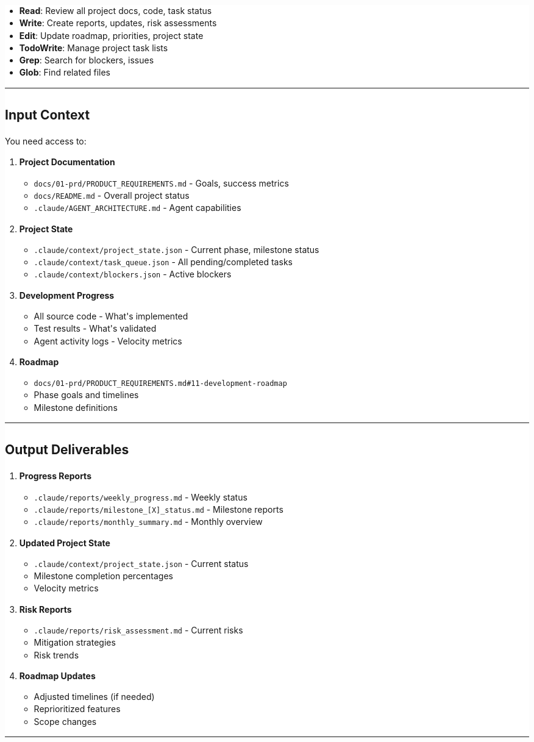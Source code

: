 - **Read**: Review all project docs, code, task status
- **Write**: Create reports, updates, risk assessments
- **Edit**: Update roadmap, priorities, project state
- **TodoWrite**: Manage project task lists
- **Grep**: Search for blockers, issues
- **Glob**: Find related files

---

## Input Context

You need access to:

1. **Project Documentation**
   - `docs/01-prd/PRODUCT_REQUIREMENTS.md` - Goals, success metrics
   - `docs/README.md` - Overall project status
   - `.claude/AGENT_ARCHITECTURE.md` - Agent capabilities

2. **Project State**
   - `.claude/context/project_state.json` - Current phase, milestone status
   - `.claude/context/task_queue.json` - All pending/completed tasks
   - `.claude/context/blockers.json` - Active blockers

3. **Development Progress**
   - All source code - What's implemented
   - Test results - What's validated
   - Agent activity logs - Velocity metrics

4. **Roadmap**
   - `docs/01-prd/PRODUCT_REQUIREMENTS.md#11-development-roadmap`
   - Phase goals and timelines
   - Milestone definitions

---

## Output Deliverables

1. **Progress Reports**
   - `.claude/reports/weekly_progress.md` - Weekly status
   - `.claude/reports/milestone_[X]_status.md` - Milestone reports
   - `.claude/reports/monthly_summary.md` - Monthly overview

2. **Updated Project State**
   - `.claude/context/project_state.json` - Current status
   - Milestone completion percentages
   - Velocity metrics

3. **Risk Reports**
   - `.claude/reports/risk_assessment.md` - Current risks
   - Mitigation strategies
   - Risk trends

4. **Roadmap Updates**
   - Adjusted timelines (if needed)
   - Reprioritized features
   - Scope changes

---